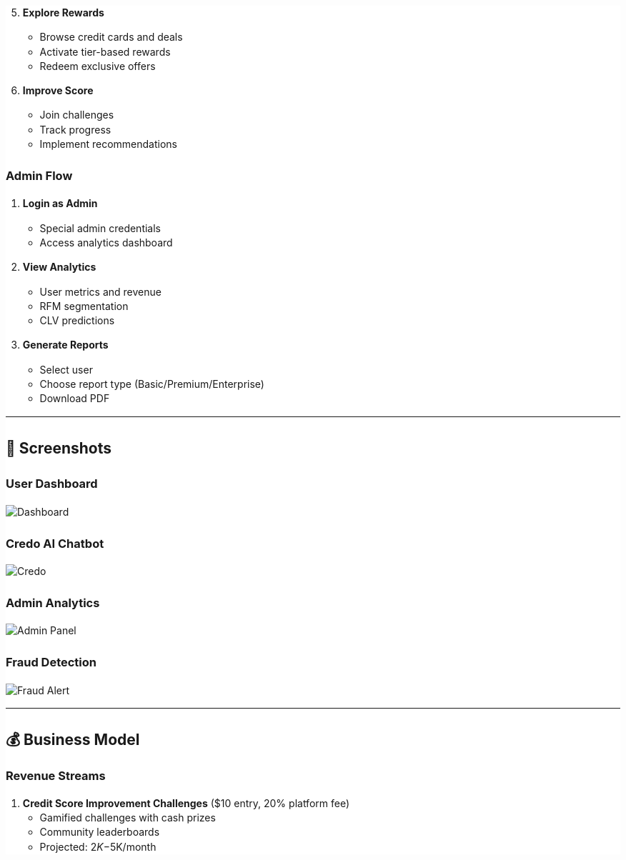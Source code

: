 5. **Explore Rewards**
   - Browse credit cards and deals
   - Activate tier-based rewards
   - Redeem exclusive offers

6. **Improve Score**
   - Join challenges
   - Track progress
   - Implement recommendations

### Admin Flow

1. **Login as Admin**
   - Special admin credentials
   - Access analytics dashboard

2. **View Analytics**
   - User metrics and revenue
   - RFM segmentation
   - CLV predictions

3. **Generate Reports**
   - Select user
   - Choose report type (Basic/Premium/Enterprise)
   - Download PDF

---

## 📸 Screenshots

### User Dashboard
![Dashboard](docs/screenshots/dashboard.png)

### Credo AI Chatbot
![Credo](docs/screenshots/credo.png)

### Admin Analytics
![Admin Panel](docs/screenshots/admin.png)

### Fraud Detection
![Fraud Alert](docs/screenshots/fraud.png)

---

## 💰 Business Model

### Revenue Streams

1. **Credit Score Improvement Challenges** ($10 entry, 20% platform fee)
   - Gamified challenges with cash prizes
   - Community leaderboards
   - Projected: $2K-$5K/month
